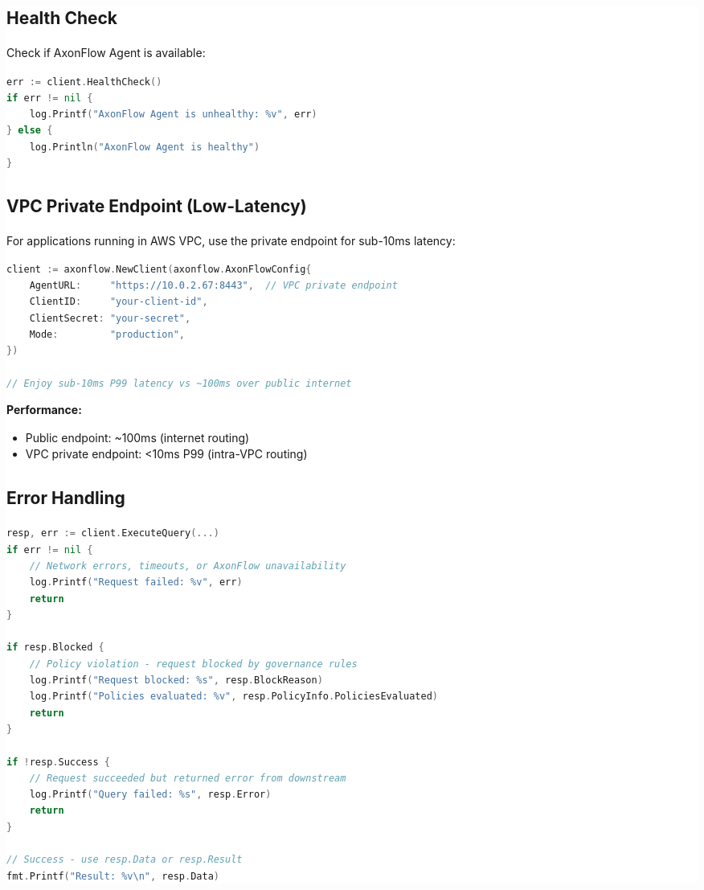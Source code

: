 ## Health Check

Check if AxonFlow Agent is available:

```go
err := client.HealthCheck()
if err != nil {
    log.Printf("AxonFlow Agent is unhealthy: %v", err)
} else {
    log.Println("AxonFlow Agent is healthy")
}
```

## VPC Private Endpoint (Low-Latency)

For applications running in AWS VPC, use the private endpoint for sub-10ms latency:

```go
client := axonflow.NewClient(axonflow.AxonFlowConfig{
    AgentURL:     "https://10.0.2.67:8443",  // VPC private endpoint
    ClientID:     "your-client-id",
    ClientSecret: "your-secret",
    Mode:         "production",
})

// Enjoy sub-10ms P99 latency vs ~100ms over public internet
```

**Performance:**
- Public endpoint: ~100ms (internet routing)
- VPC private endpoint: <10ms P99 (intra-VPC routing)

## Error Handling

```go
resp, err := client.ExecuteQuery(...)
if err != nil {
    // Network errors, timeouts, or AxonFlow unavailability
    log.Printf("Request failed: %v", err)
    return
}

if resp.Blocked {
    // Policy violation - request blocked by governance rules
    log.Printf("Request blocked: %s", resp.BlockReason)
    log.Printf("Policies evaluated: %v", resp.PolicyInfo.PoliciesEvaluated)
    return
}

if !resp.Success {
    // Request succeeded but returned error from downstream
    log.Printf("Query failed: %s", resp.Error)
    return
}

// Success - use resp.Data or resp.Result
fmt.Printf("Result: %v\n", resp.Data)
```
